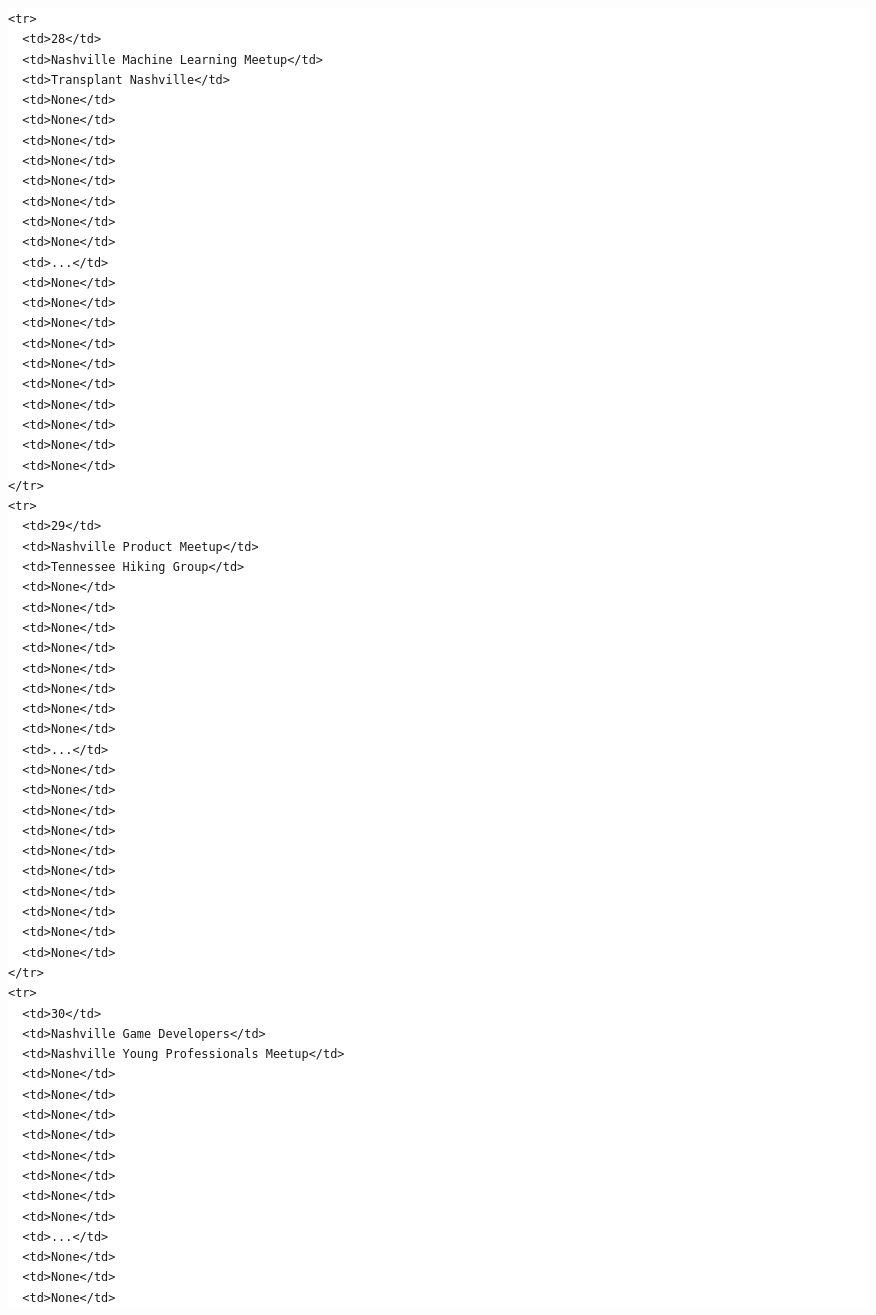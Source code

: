     <tr>
      <td>28</td>
      <td>Nashville Machine Learning Meetup</td>
      <td>Transplant Nashville</td>
      <td>None</td>
      <td>None</td>
      <td>None</td>
      <td>None</td>
      <td>None</td>
      <td>None</td>
      <td>None</td>
      <td>None</td>
      <td>...</td>
      <td>None</td>
      <td>None</td>
      <td>None</td>
      <td>None</td>
      <td>None</td>
      <td>None</td>
      <td>None</td>
      <td>None</td>
      <td>None</td>
      <td>None</td>
    </tr>
    <tr>
      <td>29</td>
      <td>Nashville Product Meetup</td>
      <td>Tennessee Hiking Group</td>
      <td>None</td>
      <td>None</td>
      <td>None</td>
      <td>None</td>
      <td>None</td>
      <td>None</td>
      <td>None</td>
      <td>None</td>
      <td>...</td>
      <td>None</td>
      <td>None</td>
      <td>None</td>
      <td>None</td>
      <td>None</td>
      <td>None</td>
      <td>None</td>
      <td>None</td>
      <td>None</td>
      <td>None</td>
    </tr>
    <tr>
      <td>30</td>
      <td>Nashville Game Developers</td>
      <td>Nashville Young Professionals Meetup</td>
      <td>None</td>
      <td>None</td>
      <td>None</td>
      <td>None</td>
      <td>None</td>
      <td>None</td>
      <td>None</td>
      <td>None</td>
      <td>...</td>
      <td>None</td>
      <td>None</td>
      <td>None</td>